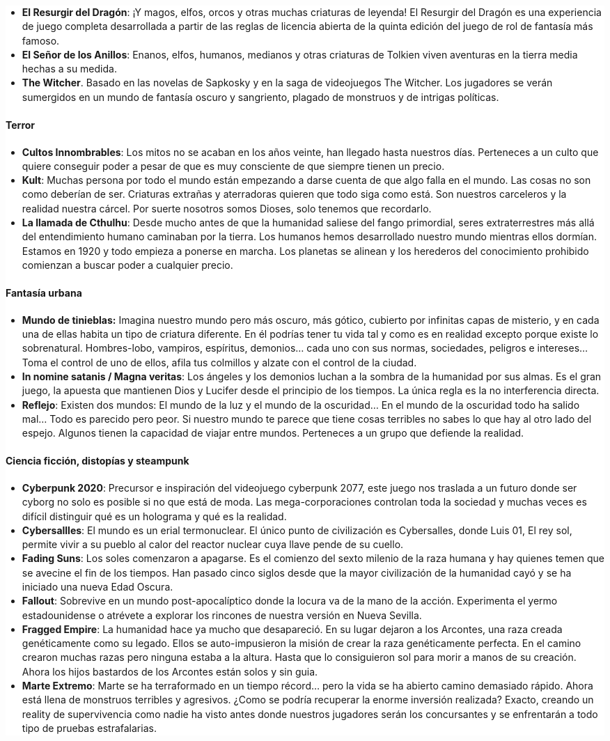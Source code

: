 * **El Resurgir del Dragón**: ¡Y magos, elfos, orcos y otras muchas criaturas de leyenda! El Resurgir del Dragón es una experiencia de juego completa desarrollada a partir de las reglas de licencia abierta de la quinta edición del juego de rol de fantasía más famoso.
* **El Señor de los Anillos**: Enanos, elfos, humanos, medianos y otras criaturas de Tolkien viven aventuras en la tierra media hechas a su medida.
* **The Witcher**. Basado en las novelas de Sapkosky y en la saga de videojuegos The Witcher. Los jugadores se verán sumergidos en un mundo de fantasía oscuro y sangriento, plagado de monstruos y de intrigas políticas.

#### Terror

* **Cultos Innombrables**: Los mitos no se acaban en los años veinte, han llegado hasta nuestros días. Perteneces a un culto que quiere conseguir poder a pesar de que es muy consciente de que siempre tienen un precio.
* **Kult**: Muchas persona por todo el mundo están empezando a darse cuenta de que algo falla en el mundo. Las cosas no son como deberían de ser. Criaturas extrañas y aterradoras quieren que todo siga como está. Son nuestros carceleros y la realidad nuestra cárcel. Por suerte nosotros somos Dioses, solo tenemos que recordarlo.
* **La llamada de Cthulhu**: Desde mucho antes de que la humanidad saliese del fango primordial, seres extraterrestres más allá del entendimiento humano caminaban por la tierra. Los humanos hemos desarrollado nuestro mundo mientras ellos dormían. Estamos en 1920 y todo empieza a ponerse en marcha. Los planetas se alinean y los herederos del conocimiento prohibido comienzan a buscar poder a cualquier precio.

#### Fantasía urbana

* **Mundo de tinieblas:** Imagina nuestro mundo pero más oscuro, más gótico, cubierto por infinitas capas de misterio, y en cada una de ellas habita un tipo de criatura diferente. En él podrías tener tu vida tal y como es en realidad excepto porque existe lo sobrenatural. Hombres-lobo, vampiros, espíritus, demonios… cada uno con sus normas, sociedades, peligros e intereses… Toma el control de uno de ellos, afila tus colmillos y alzate con el control de la ciudad.
* **In nomine satanis / Magna veritas**: Los ángeles y los demonios luchan a la sombra de la humanidad por sus almas. Es el gran juego, la apuesta que mantienen Dios y Lucifer desde el principio de los tiempos. La única regla es la no interferencia directa.
* **Reflejo**: Existen dos mundos: El mundo de la luz y el mundo de la oscuridad… En el mundo de la oscuridad todo ha salido mal… Todo es parecido pero peor. Si nuestro mundo te parece que tiene cosas terribles no sabes lo que hay al otro lado del espejo. Algunos tienen la capacidad de viajar entre mundos. Perteneces a un grupo que defiende la realidad.

#### Ciencia ficción, distopías y steampunk

* **Cyberpunk 2020**: Precursor e inspiración del videojuego cyberpunk 2077, este juego nos traslada a un futuro donde ser cyborg no solo es posible si no que está de moda. Las mega-corporaciones controlan toda la sociedad y muchas veces es difícil distinguir qué es un holograma y qué es la realidad.
* **Cybersallles**: El mundo es un erial termonuclear. El único punto de civilización es Cybersalles, donde Luis 01, El rey sol, permite vivir a su pueblo al calor del reactor nuclear cuya llave pende de su cuello.
* **Fading Suns**: Los soles comenzaron a apagarse. Es el comienzo del sexto milenio de la raza humana y hay quienes temen que se avecine el fin de los tiempos. Han pasado cinco siglos desde que la mayor civilización de la humanidad cayó y se ha iniciado una nueva Edad Oscura.
* **Fallout**: Sobrevive en un mundo post-apocalíptico donde la locura va de la mano de la acción. Experimenta el yermo estadounidense o atrévete a explorar los rincones de nuestra versión en Nueva Sevilla.
* **Fragged Empire**: La humanidad hace ya mucho que desapareció. En su lugar dejaron a los Arcontes, una raza creada genéticamente como su legado. Ellos se auto-impusieron la misión de crear la raza genéticamente perfecta. En el camino crearon muchas razas pero ninguna estaba a la altura. Hasta que lo consiguieron sol para morir a manos de su creación. Ahora los hijos bastardos de los Arcontes están solos y sin guia.
* **Marte Extremo**: Marte se ha terraformado en un tiempo récord… pero la vida se ha abierto camino demasiado rápido. Ahora está llena de monstruos terribles y agresivos. ¿Como se podría recuperar la enorme inversión realizada? Exacto, creando un reality de supervivencia como nadie ha visto antes donde nuestros jugadores serán los concursantes y se enfrentarán a todo tipo de pruebas estrafalarias.